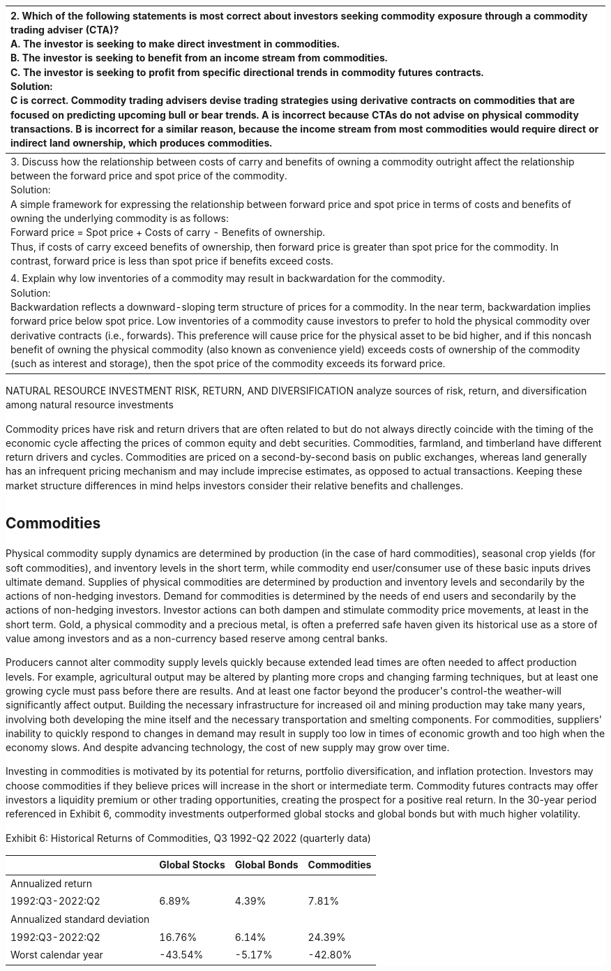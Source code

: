 | 2. Which of the following statements is most correct about investors seeking commodity exposure through a commodity trading adviser (CTA)? <br> A. The investor is seeking to make direct investment in commodities. <br> B. The investor is seeking to benefit from an income stream from commodities. <br> C. The investor is seeking to profit from specific directional trends in commodity futures contracts. <br> Solution: <br> C is correct. Commodity trading advisers devise trading strategies using derivative contracts on commodities that are focused on predicting upcoming bull or bear trends. A is incorrect because CTAs do not advise on physical commodity transactions. B is incorrect for a similar reason, because the income stream from most commodities would require direct or indirect land ownership, which produces commodities. |
| :--- |
| 3. Discuss how the relationship between costs of carry and benefits of owning a commodity outright affect the relationship between the forward price and spot price of the commodity. <br> Solution: <br> A simple framework for expressing the relationship between forward price and spot price in terms of costs and benefits of owning the underlying commodity is as follows: <br> Forward price $=$ Spot price + Costs of carry - Benefits of ownership. <br> Thus, if costs of carry exceed benefits of ownership, then forward price is greater than spot price for the commodity. In contrast, forward price is less than spot price if benefits exceed costs. |
| 4. Explain why low inventories of a commodity may result in backwardation for the commodity. <br> Solution: <br> Backwardation reflects a downward-sloping term structure of prices for a commodity. In the near term, backwardation implies forward price below spot price. Low inventories of a commodity cause investors to prefer to hold the physical commodity over derivative contracts (i.e., forwards). This preference will cause price for the physical asset to be bid higher, and if this noncash benefit of owning the physical commodity (also known as convenience yield) exceeds costs of ownership of the commodity (such as interest and storage), then the spot price of the commodity exceeds its forward price. |

NATURAL RESOURCE INVESTMENT RISK, RETURN, AND DIVERSIFICATION
analyze sources of risk, return, and diversification among natural resource investments

Commodity prices have risk and return drivers that are often related to but do not always directly coincide with the timing of the economic cycle affecting the prices of common equity and debt securities. Commodities, farmland, and timberland have different return drivers and cycles. Commodities are priced on a second-by-second basis on public exchanges, whereas land generally has an infrequent pricing mechanism and may include imprecise estimates, as opposed to actual transactions. Keeping these market structure differences in mind helps investors consider their relative benefits and challenges.

## Commodities

Physical commodity supply dynamics are determined by production (in the case of hard commodities), seasonal crop yields (for soft commodities), and inventory levels in the short term, while commodity end user/consumer use of these basic inputs drives ultimate demand. Supplies of physical commodities are determined by production and inventory levels and secondarily by the actions of non-hedging investors. Demand for commodities is determined by the needs of end users and secondarily by the actions of non-hedging investors. Investor actions can both dampen and stimulate commodity price movements, at least in the short term. Gold, a physical commodity and a precious metal, is often a preferred safe haven given its historical use as a store of value among investors and as a non-currency based reserve among central banks.

Producers cannot alter commodity supply levels quickly because extended lead times are often needed to affect production levels. For example, agricultural output may be altered by planting more crops and changing farming techniques, but at least one growing cycle must pass before there are results. And at least one factor beyond the producer's control-the weather-will significantly affect output. Building the necessary infrastructure for increased oil and mining production may take many years, involving both developing the mine itself and the necessary transportation and smelting components. For commodities, suppliers' inability to quickly respond to changes in demand may result in supply too low in times of economic growth and too high when the economy slows. And despite advancing technology, the cost of new supply may grow over time.

Investing in commodities is motivated by its potential for returns, portfolio diversification, and inflation protection. Investors may choose commodities if they believe prices will increase in the short or intermediate term. Commodity futures contracts may offer investors a liquidity premium or other trading opportunities, creating the prospect for a positive real return. In the 30-year period referenced in Exhibit 6, commodity investments outperformed global stocks and global bonds but with much higher volatility.

Exhibit 6: Historical Returns of Commodities, Q3 1992-Q2 2022 (quarterly data)

|  | Global Stocks | Global Bonds | Commodities |
| :--- | :--- | :--- | :--- |
| Annualized return |  |  |  |
| 1992:Q3-2022:Q2 | 6.89\% | 4.39\% | 7.81\% |
| Annualized standard deviation |  |  |  |
| 1992:Q3-2022:Q2 | 16.76\% | 6.14\% | 24.39\% |
| Worst calendar year | -43.54\% | -5.17\% | -42.80\% |
